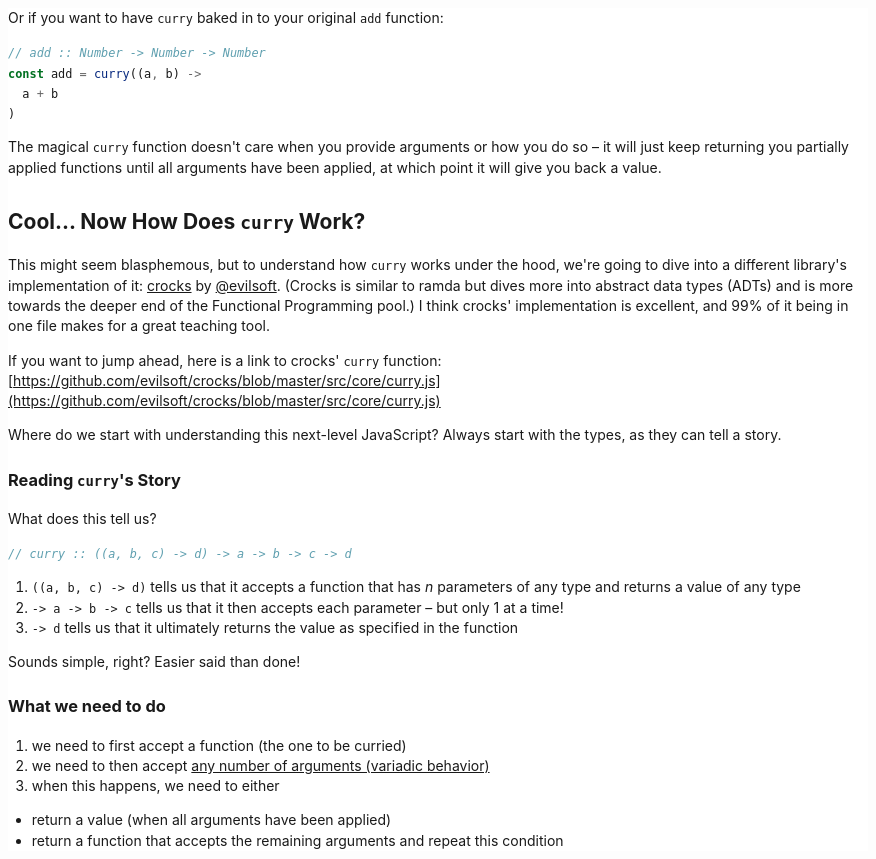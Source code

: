 Or if you want to have `curry` baked in to your original `add` function:

```js
// add :: Number -> Number -> Number
const add = curry((a, b) ->
  a + b
)
```

The magical `curry` function doesn't care when you provide arguments or how you
do so – it will just keep returning you partially applied functions until all
arguments have been applied, at which point it will give you back a value.

## Cool... Now How Does `curry` Work?
This might seem blasphemous, but to understand how `curry` works under the hood,
we're going to dive into a different library's implementation of it:
[crocks](https://github.com/evilsoft/crocks) by
[@evilsoft](https://twitter.com/evilsoft). (Crocks is similar to ramda but dives
more into abstract data types (ADTs) and is more towards the deeper end of the
Functional Programming pool.) I think crocks' implementation is excellent, and
99% of it being in one file makes for a great teaching tool.

If you want to jump ahead, here is a link to crocks' `curry` function:
[https://github.com/evilsoft/crocks/blob/master/src/core/curry.js](https://github.com/evilsoft/crocks/blob/master/src/core/curry.js)

Where do we start with understanding this next-level JavaScript? Always start
with the types, as they can tell a story.

### Reading `curry`'s Story
What does this tell us?

```js
// curry :: ((a, b, c) -> d) -> a -> b -> c -> d
```

1. `((a, b, c) -> d)` tells us that it accepts a function that has _n_
   parameters of any type and returns a value of any type
1. `-> a -> b -> c` tells us that it then accepts each parameter – but only 1 at
   a time!
1. `-> d` tells us that it ultimately returns the value as specified in the
   function

Sounds simple, right? Easier said than done!

### What we need to do
1. we need to first accept a function (the one to be curried)
1. we need to then accept [any number of arguments (variadic behavior)](/blog/simple-variadic-behavior.html)
1. when this happens, we need to either
  * return a value (when all arguments have been applied)
  * return a function that accepts the remaining arguments and repeat this
  condition
